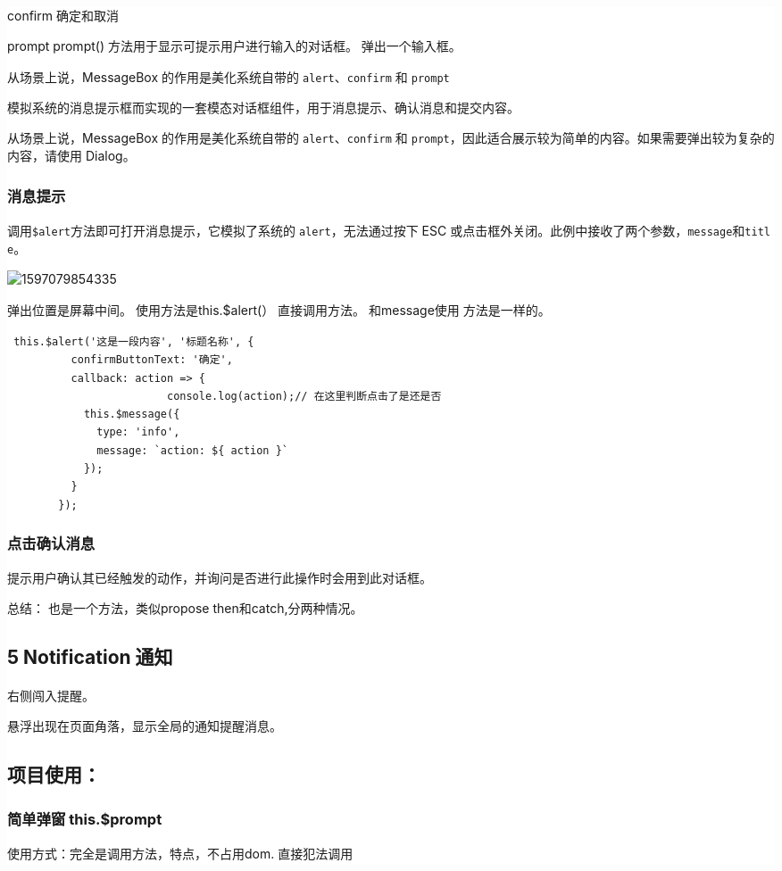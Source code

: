  confirm     确定和取消

  prompt      prompt() 方法用于显示可提示用户进行输入的对话框。  弹出一个输入框。



从场景上说，MessageBox 的作用是美化系统自带的 `alert`、`confirm` 和 `prompt`





模拟系统的消息提示框而实现的一套模态对话框组件，用于消息提示、确认消息和提交内容。

从场景上说，MessageBox 的作用是美化系统自带的 `alert`、`confirm` 和 `prompt`，因此适合展示较为简单的内容。如果需要弹出较为复杂的内容，请使用 Dialog。

### 消息提示

调用`$alert`方法即可打开消息提示，它模拟了系统的 `alert`，无法通过按下 ESC 或点击框外关闭。此例中接收了两个参数，`message`和`title`。

![1597079854335](C:\Users\luyunxiao\AppData\Roaming\Typora\typora-user-images\1597079854335.png)

弹出位置是屏幕中间。 使用方法是this.$alert(） 直接调用方法。 和message使用 方法是一样的。



```
 this.$alert('这是一段内容', '标题名称', {
          confirmButtonText: '确定',
          callback: action => {
                         console.log(action);// 在这里判断点击了是还是否
            this.$message({
              type: 'info',
              message: `action: ${ action }`
            });
          }
        });
```



### 点击确认消息  

提示用户确认其已经触发的动作，并询问是否进行此操作时会用到此对话框。

总结： 也是一个方法，类似propose then和catch,分两种情况。

## 5  Notification 通知

右侧闯入提醒。

悬浮出现在页面角落，显示全局的通知提醒消息。

## 项目使用：

###  简单弹窗  this.$prompt

使用方式：完全是调用方法，特点，不占用dom.  直接犯法调用

